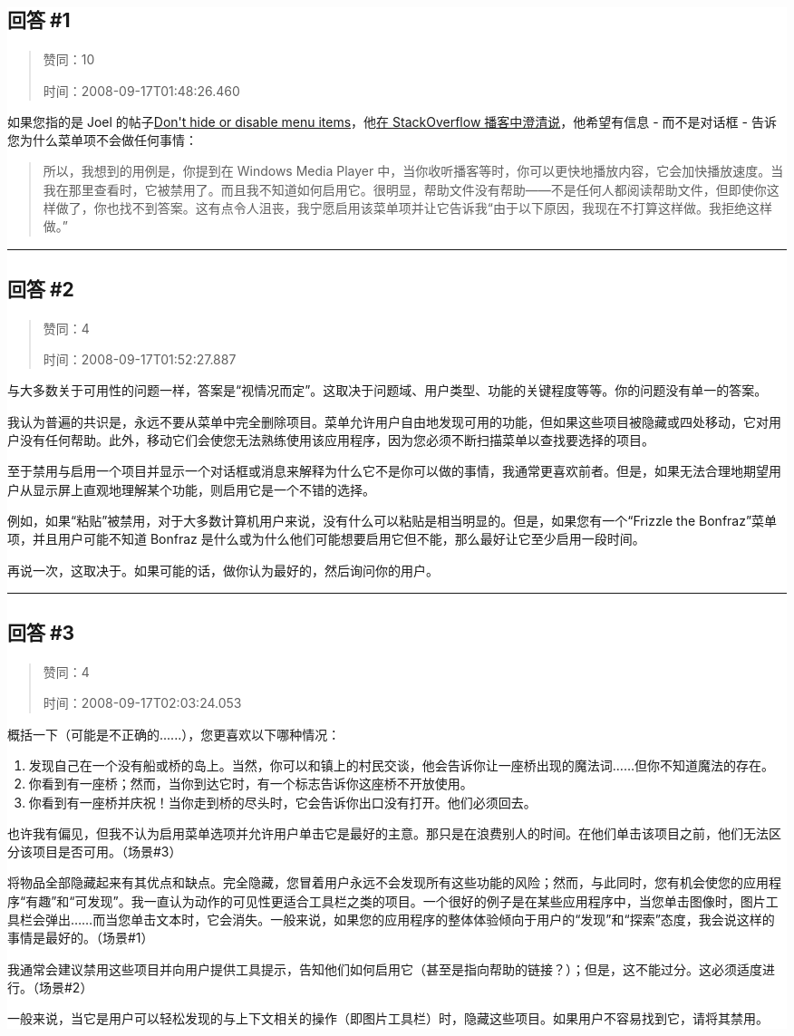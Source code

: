 ## 回答 #1

> 赞同：10
> 
> 时间：2008-09-17T01:48:26.460

如果您指的是 Joel 的帖子[Don't hide or disable menu items](http://www.joelonsoftware.com/items/2008/07/01.html)，他[在 StackOverflow 播客中澄清说](https://stackoverflow.fogbugz.com/default.asp?W13086)，他希望有信息 - 而不是对话框 - 告诉您为什么菜单项不会做任何事情：

> 所以，我想到的用例是，你提到在 Windows Media Player 中，当你收听播客等时，你可以更快地播放内容，它会加快播放速度。当我在那里查看时，它被禁用了。而且我不知道如何启用它。很明显，帮助文件没有帮助——不是任何人都阅读帮助文件，但即使你这样做了，你也找不到答案。这有点令人沮丧，我宁愿启用该菜单项并让它告诉我“由于以下原因，我现在不打算这样做。我拒绝这样做。”

* * *

## 回答 #2

> 赞同：4
> 
> 时间：2008-09-17T01:52:27.887

与大多数关于可用性的问题一样，答案是“视情况而定”。这取决于问题域、用户类型、功能的关键程度等等。你的问题没有单一的答案。

我认为普遍的共识是，永远不要从菜单中完全删除项目。菜单允许用户自由地发现可用的功能，但如果这些项目被隐藏或四处移动，它对用户没有任何帮助。此外，移动它们会使您无法熟练使用该应用程序，因为您必须不断扫描菜单以查找要选择的项目。

至于禁用与启用一个项目并显示一个对话框或消息来解释为什么它不是你可以做的事情，我通常更喜欢前者。但是，如果无法合理地期望用户从显示屏上直观地理解某个功能，则启用它是一个不错的选择。

例如，如果“粘贴”被禁用，对于大多数计算机用户来说，没有什么可以粘贴是相当明显的。但是，如果您有一个“Frizzle the Bonfraz”菜单项，并且用户可能不知道 Bonfraz 是什么或为什么他们可能想要启用它但不能，那么最好让它至少启用一段时间。

再说一次，这取决于。如果可能的话，做你认为最好的，然后询问你的用户。

* * *

## 回答 #3

> 赞同：4
> 
> 时间：2008-09-17T02:03:24.053

概括一下（可能是不正确的......），您更喜欢以下哪种情况：

1.  发现自己在一个没有船或桥的岛上。当然，你可以和镇上的村民交谈，他会告诉你让一座桥出现的魔法词……但你不知道魔法的存在。
2.  你看到有一座桥；然而，当你到达它时，有一个标志告诉你这座桥不开放使用。
3.  你看到有一座桥并庆祝！当你走到桥的尽头时，它会告诉你出口没有打开。他们必须回去。

也许我有偏见，但我不认为启用菜单选项并允许用户单击它是最好的主意。那只是在浪费别人的时间。在他们单击该项目之前，他们无法区分该项目是否可用。（场景#3）

将物品全部隐藏起来有其优点和缺点。完全隐藏，您冒着用户永远不会发现所有这些功能的风险；然而，与此同时，您有机会使您的应用程序“有趣”和“可发现”。我一直认为动作的可见性更适合工具栏之类的项目。一个很好的例子是在某些应用程序中，当您单击图像时，图片工具栏会弹出……而当您单击文本时，它会消失。一般来说，如果您的应用程序的整体体验倾向于用户的“发现”和“探索”态度，我会说这样的事情是最好的。（场景#1）

我通常会建议禁用这些项目并向用户提供工具提示，告知他们如何启用它（甚至是指向帮助的链接？）；但是，这不能过分。这必须适度进行。（场景#2）

一般来说，当它是用户可以轻松发现的与上下文相关的操作（即图片工具栏）时，隐藏这些项目。如果用户不容易找到它，请将其禁用。
